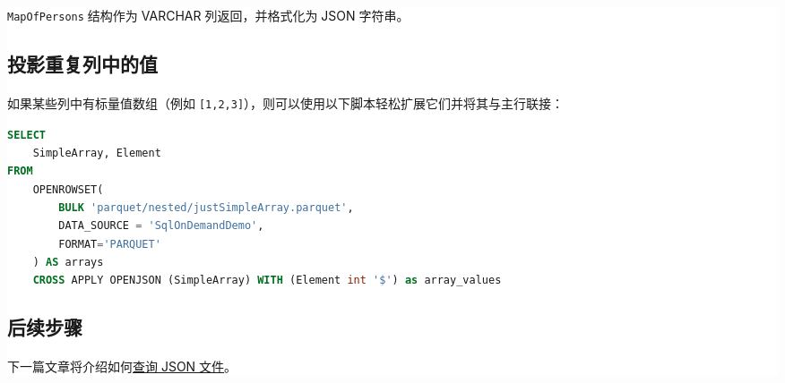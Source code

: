`MapOfPersons` 结构作为 VARCHAR 列返回，并格式化为 JSON 字符串。

## <a name="project-values-from-repeated-columns"></a>投影重复列中的值

如果某些列中有标量值数组（例如 `[1,2,3]`），则可以使用以下脚本轻松扩展它们并将其与主行联接：

```sql
SELECT
    SimpleArray, Element
FROM
    OPENROWSET(
        BULK 'parquet/nested/justSimpleArray.parquet',
        DATA_SOURCE = 'SqlOnDemandDemo',
        FORMAT='PARQUET'
    ) AS arrays
    CROSS APPLY OPENJSON (SimpleArray) WITH (Element int '$') as array_values
```

## <a name="next-steps"></a>后续步骤

下一篇文章将介绍如何[查询 JSON 文件](query-json-files.md)。